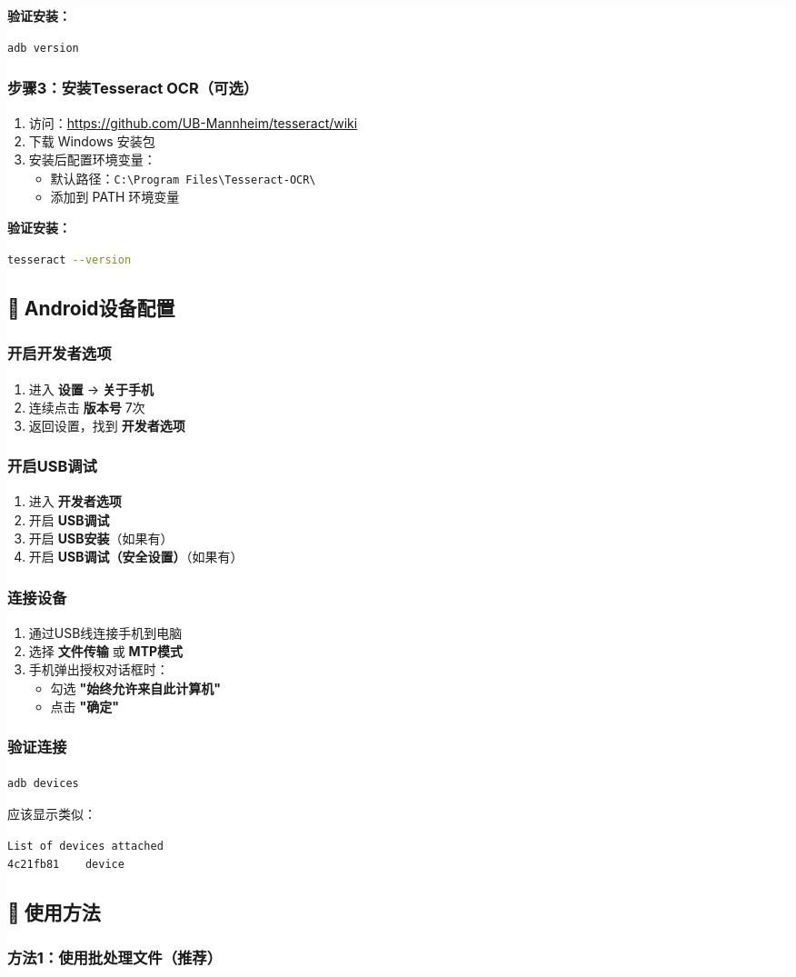 **验证安装：**
```bash
adb version
```

### 步骤3：安装Tesseract OCR（可选）

1. 访问：https://github.com/UB-Mannheim/tesseract/wiki
2. 下载 Windows 安装包
3. 安装后配置环境变量：
   - 默认路径：`C:\Program Files\Tesseract-OCR\`
   - 添加到 PATH 环境变量

**验证安装：**
```bash
tesseract --version
```

## 📱 Android设备配置

### 开启开发者选项
1. 进入 **设置** → **关于手机**
2. 连续点击 **版本号** 7次
3. 返回设置，找到 **开发者选项**

### 开启USB调试
1. 进入 **开发者选项**
2. 开启 **USB调试**
3. 开启 **USB安装**（如果有）
4. 开启 **USB调试（安全设置）**（如果有）

### 连接设备
1. 通过USB线连接手机到电脑
2. 选择 **文件传输** 或 **MTP模式**
3. 手机弹出授权对话框时：
   - 勾选 **"始终允许来自此计算机"**
   - 点击 **"确定"**

### 验证连接
```bash
adb devices
```
应该显示类似：
```
List of devices attached
4c21fb81    device
```

## 🚀 使用方法

### 方法1：使用批处理文件（推荐）
